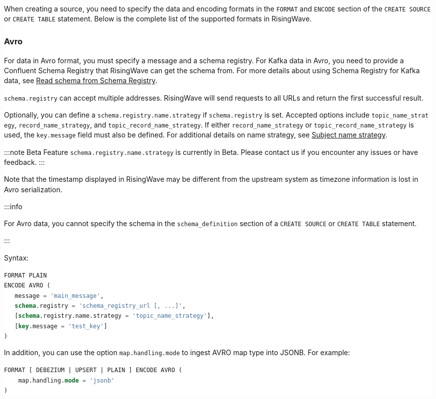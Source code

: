 When creating a source, you need to specify the data and encoding formats in the `FORMAT` and `ENCODE` section of the `CREATE SOURCE` or `CREATE TABLE` statement. Below is the complete list of the supported formats in RisingWave.

### Avro

For data in Avro format, you must specify a message and a schema registry. For Kafka data in Avro, you need to provide a Confluent Schema Registry that RisingWave can get the schema from. For more details about using Schema Registry for Kafka data, see [Read schema from Schema Registry](/ingest/ingest-from-kafka.md#read-schemas-from-schema-registry).

`schema.registry` can accept multiple addresses. RisingWave will send requests to all URLs and return the first successful result.

Optionally, you can define a `schema.registry.name.strategy` if `schema.registry` is set. Accepted options include `topic_name_strategy`, `record_name_strategy`, and `topic_record_name_strategy`. If either `record_name_strategy` or `topic_record_name_strategy` is used, the `key.message` field must also be defined. For additional details on name strategy, see [Subject name strategy](https://docs.confluent.io/platform/current/schema-registry/fundamentals/serdes-develop/index.html#subject-name-strategy).

:::note Beta Feature
`schema.registry.name.strategy` is currently in Beta. Please contact us if you encounter any issues or have feedback.
:::

Note that the timestamp displayed in RisingWave may be different from the upstream system as timezone information is lost in Avro serialization.

:::info

For Avro data, you cannot specify the schema in the `schema_definition` section of a `CREATE SOURCE` or `CREATE TABLE` statement.

:::

Syntax:

```sql
FORMAT PLAIN
ENCODE AVRO (
   message = 'main_message',
   schema.registry = 'schema_registry_url [, ...]',
   [schema.registry.name.strategy = 'topic_name_strategy'],
   [key.message = 'test_key']
)
```

In addition, you can use the option `map.handling.mode` to ingest AVRO map type into JSONB. For example:

```sql
FORMAT [ DEBEZIUM | UPSERT | PLAIN ] ENCODE AVRO (
	map.handling.mode = 'jsonb'
)
```

